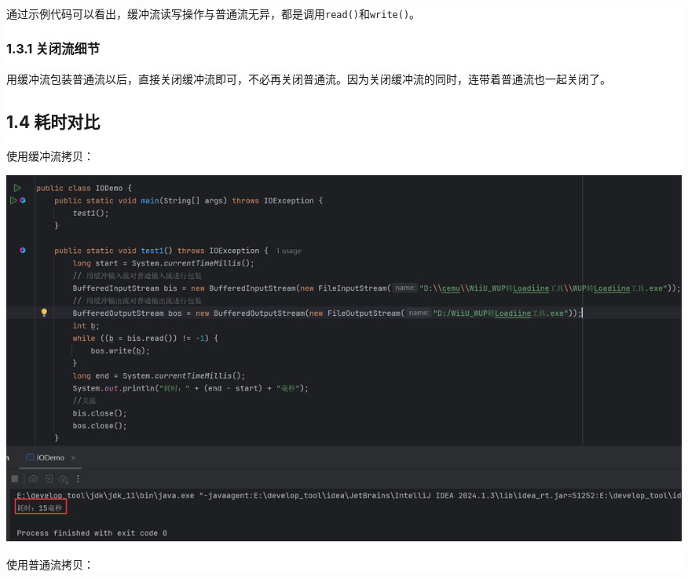 通过示例代码可以看出，缓冲流读写操作与普通流无异，都是调用`read()`和`write()`。

### 1.3.1 关闭流细节

用缓冲流包装普通流以后，直接关闭缓冲流即可，不必再关闭普通流。因为关闭缓冲流的同时，连带着普通流也一起关闭了。

## 1.4 耗时对比

使用缓冲流拷贝：

![image-20240904192633141](assets/image-20240904192633141.png)

使用普通流拷贝：
